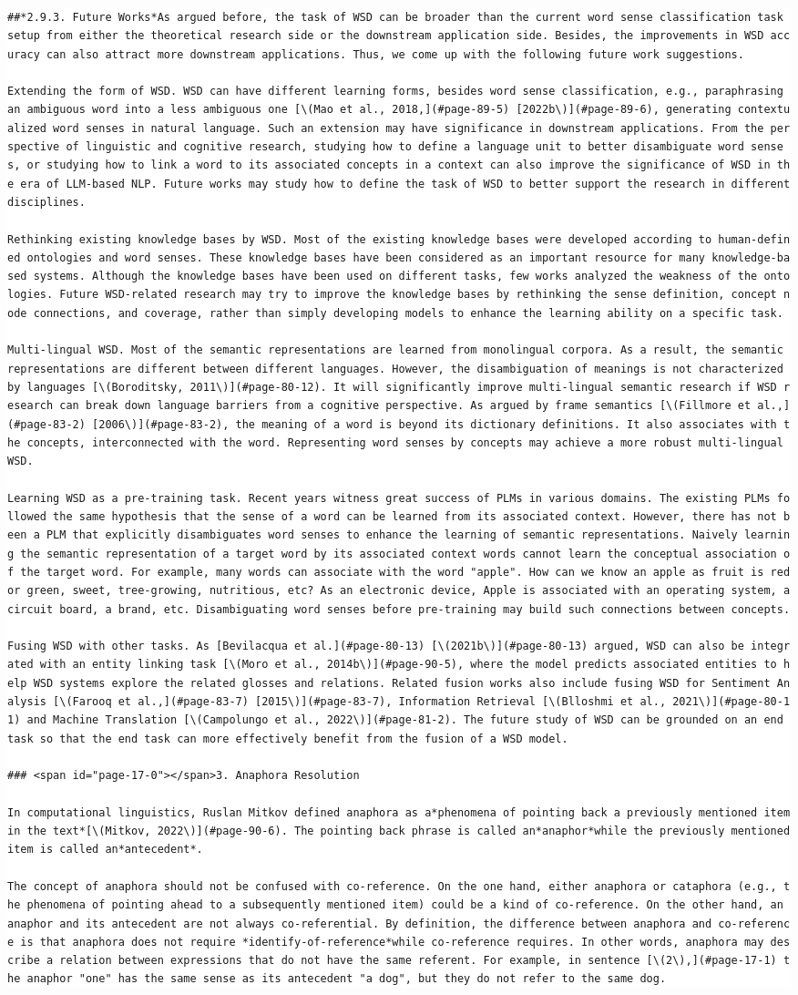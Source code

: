 ```text
##*2.9.3. Future Works*As argued before, the task of WSD can be broader than the current word sense classification task setup from either the theoretical research side or the downstream application side. Besides, the improvements in WSD accuracy can also attract more downstream applications. Thus, we come up with the following future work suggestions.

Extending the form of WSD. WSD can have different learning forms, besides word sense classification, e.g., paraphrasing an ambiguous word into a less ambiguous one [\(Mao et al., 2018,](#page-89-5) [2022b\)](#page-89-6), generating contextualized word senses in natural language. Such an extension may have significance in downstream applications. From the perspective of linguistic and cognitive research, studying how to define a language unit to better disambiguate word senses, or studying how to link a word to its associated concepts in a context can also improve the significance of WSD in the era of LLM-based NLP. Future works may study how to define the task of WSD to better support the research in different disciplines.

Rethinking existing knowledge bases by WSD. Most of the existing knowledge bases were developed according to human-defined ontologies and word senses. These knowledge bases have been considered as an important resource for many knowledge-based systems. Although the knowledge bases have been used on different tasks, few works analyzed the weakness of the ontologies. Future WSD-related research may try to improve the knowledge bases by rethinking the sense definition, concept node connections, and coverage, rather than simply developing models to enhance the learning ability on a specific task.

Multi-lingual WSD. Most of the semantic representations are learned from monolingual corpora. As a result, the semantic representations are different between different languages. However, the disambiguation of meanings is not characterized by languages [\(Boroditsky, 2011\)](#page-80-12). It will significantly improve multi-lingual semantic research if WSD research can break down language barriers from a cognitive perspective. As argued by frame semantics [\(Fillmore et al.,](#page-83-2) [2006\)](#page-83-2), the meaning of a word is beyond its dictionary definitions. It also associates with the concepts, interconnected with the word. Representing word senses by concepts may achieve a more robust multi-lingual WSD.

Learning WSD as a pre-training task. Recent years witness great success of PLMs in various domains. The existing PLMs followed the same hypothesis that the sense of a word can be learned from its associated context. However, there has not been a PLM that explicitly disambiguates word senses to enhance the learning of semantic representations. Naively learning the semantic representation of a target word by its associated context words cannot learn the conceptual association of the target word. For example, many words can associate with the word "apple". How can we know an apple as fruit is red or green, sweet, tree-growing, nutritious, etc? As an electronic device, Apple is associated with an operating system, a circuit board, a brand, etc. Disambiguating word senses before pre-training may build such connections between concepts.

Fusing WSD with other tasks. As [Bevilacqua et al.](#page-80-13) [\(2021b\)](#page-80-13) argued, WSD can also be integrated with an entity linking task [\(Moro et al., 2014b\)](#page-90-5), where the model predicts associated entities to help WSD systems explore the related glosses and relations. Related fusion works also include fusing WSD for Sentiment Analysis [\(Farooq et al.,](#page-83-7) [2015\)](#page-83-7), Information Retrieval [\(Blloshmi et al., 2021\)](#page-80-11) and Machine Translation [\(Campolungo et al., 2022\)](#page-81-2). The future study of WSD can be grounded on an end task so that the end task can more effectively benefit from the fusion of a WSD model.

### <span id="page-17-0"></span>3. Anaphora Resolution

In computational linguistics, Ruslan Mitkov defined anaphora as a*phenomena of pointing back a previously mentioned item in the text*[\(Mitkov, 2022\)](#page-90-6). The pointing back phrase is called an*anaphor*while the previously mentioned item is called an*antecedent*.

The concept of anaphora should not be confused with co-reference. On the one hand, either anaphora or cataphora (e.g., the phenomena of pointing ahead to a subsequently mentioned item) could be a kind of co-reference. On the other hand, an anaphor and its antecedent are not always co-referential. By definition, the difference between anaphora and co-reference is that anaphora does not require *identify-of-reference*while co-reference requires. In other words, anaphora may describe a relation between expressions that do not have the same referent. For example, in sentence [\(2\),](#page-17-1) the anaphor "one" has the same sense as its antecedent "a dog", but they do not refer to the same dog.

```